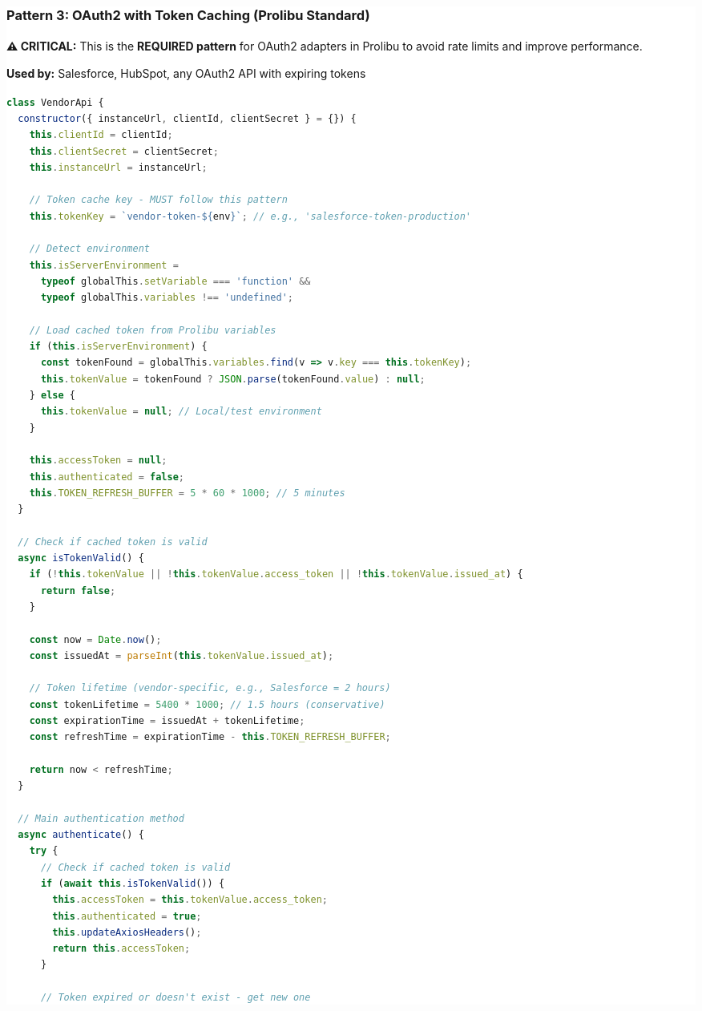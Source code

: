 ### Pattern 3: OAuth2 with Token Caching (Prolibu Standard)

**⚠️ CRITICAL:** This is the **REQUIRED pattern** for OAuth2 adapters in Prolibu to avoid rate limits and improve performance.

**Used by:** Salesforce, HubSpot, any OAuth2 API with expiring tokens

```javascript
class VendorApi {
  constructor({ instanceUrl, clientId, clientSecret } = {}) {
    this.clientId = clientId;
    this.clientSecret = clientSecret;
    this.instanceUrl = instanceUrl;
    
    // Token cache key - MUST follow this pattern
    this.tokenKey = `vendor-token-${env}`; // e.g., 'salesforce-token-production'
    
    // Detect environment
    this.isServerEnvironment = 
      typeof globalThis.setVariable === 'function' && 
      typeof globalThis.variables !== 'undefined';
    
    // Load cached token from Prolibu variables
    if (this.isServerEnvironment) {
      const tokenFound = globalThis.variables.find(v => v.key === this.tokenKey);
      this.tokenValue = tokenFound ? JSON.parse(tokenFound.value) : null;
    } else {
      this.tokenValue = null; // Local/test environment
    }
    
    this.accessToken = null;
    this.authenticated = false;
    this.TOKEN_REFRESH_BUFFER = 5 * 60 * 1000; // 5 minutes
  }

  // Check if cached token is valid
  async isTokenValid() {
    if (!this.tokenValue || !this.tokenValue.access_token || !this.tokenValue.issued_at) {
      return false;
    }

    const now = Date.now();
    const issuedAt = parseInt(this.tokenValue.issued_at);
    
    // Token lifetime (vendor-specific, e.g., Salesforce = 2 hours)
    const tokenLifetime = 5400 * 1000; // 1.5 hours (conservative)
    const expirationTime = issuedAt + tokenLifetime;
    const refreshTime = expirationTime - this.TOKEN_REFRESH_BUFFER;

    return now < refreshTime;
  }

  // Main authentication method
  async authenticate() {
    try {
      // Check if cached token is valid
      if (await this.isTokenValid()) {
        this.accessToken = this.tokenValue.access_token;
        this.authenticated = true;
        this.updateAxiosHeaders();
        return this.accessToken;
      }

      // Token expired or doesn't exist - get new one
```